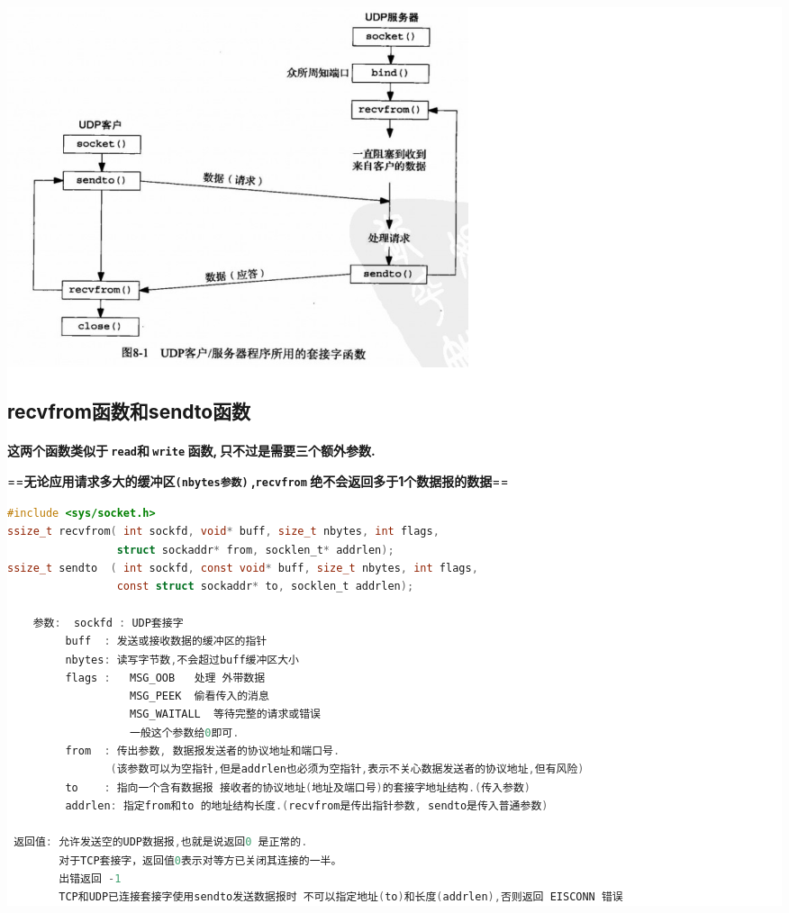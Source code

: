 <img src="assets/UDP客户端和服务器所用的套接字函数.png" alt="UDP客户端和服务器所用的套接字函数" style="zoom:50%;" />

## recvfrom函数和sendto函数

**这两个函数类似于 `read`和 `write` 函数, 只不过是需要三个额外参数.**

==**无论应用请求多大的缓冲区`(nbytes参数)` ,`recvfrom` 绝不会返回多于1个数据报的数据**==

```c
#include <sys/socket.h>
ssize_t recvfrom( int sockfd, void* buff, size_t nbytes, int flags,
                 struct sockaddr* from, socklen_t* addrlen);
ssize_t sendto  ( int sockfd, const void* buff, size_t nbytes, int flags,
                 const struct sockaddr* to, socklen_t addrlen);

	参数:  sockfd : UDP套接字
         buff  : 发送或接收数据的缓冲区的指针
         nbytes: 读写字节数,不会超过buff缓冲区大小
         flags :   MSG_OOB   处理 外带数据
                   MSG_PEEK  偷看传入的消息
                   MSG_WAITALL  等待完整的请求或错误
                   一般这个参数给0即可.
         from  : 传出参数, 数据报发送者的协议地址和端口号.
                (该参数可以为空指针,但是addrlen也必须为空指针,表示不关心数据发送者的协议地址,但有风险)
         to    : 指向一个含有数据报 接收者的协议地址(地址及端口号)的套接字地址结构.(传入参数)
         addrlen: 指定from和to 的地址结构长度.(recvfrom是传出指针参数, sendto是传入普通参数)

 返回值: 允许发送空的UDP数据报,也就是说返回0 是正常的. 
        对于TCP套接字，返回值0表示对等方已关闭其连接的一半。
        出错返回 -1 
        TCP和UDP已连接套接字使用sendto发送数据报时 不可以指定地址(to)和长度(addrlen),否则返回 EISCONN 错误
```